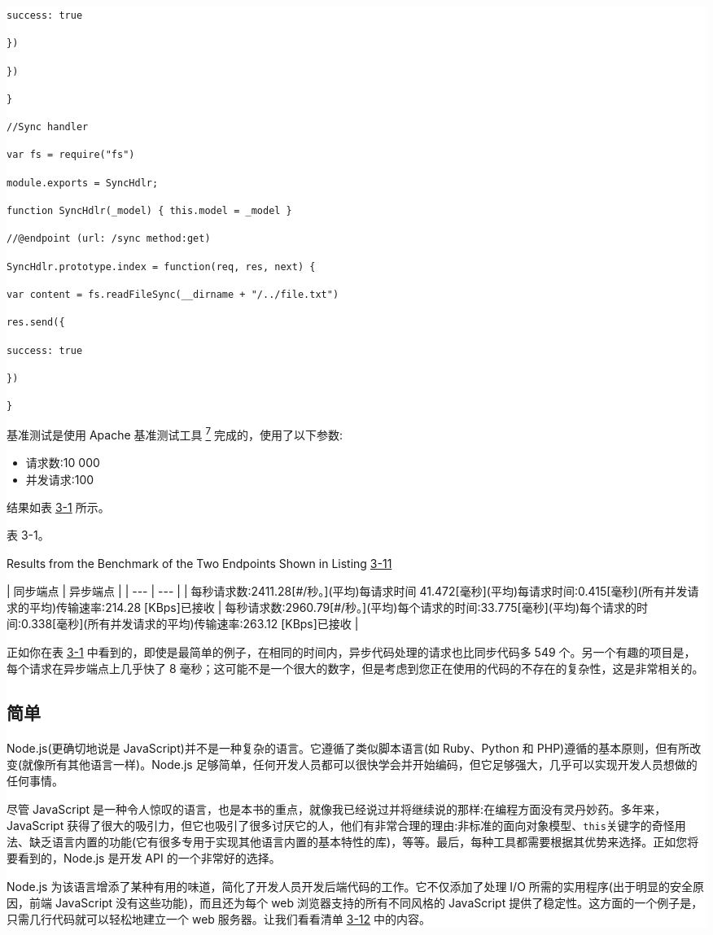 `success: true`

`})`

`})`

`}`

`//Sync handler`

`var fs = require("fs")`

`module.exports = SyncHdlr;`

`function SyncHdlr(_model) { this.model = _model }`

`//@endpoint (url: /sync method:get)`

`SyncHdlr.prototype.index = function(req, res, next) {`

`var content = fs.readFileSync(__dirname + "/../file.txt")`

`res.send({`

`success: true`

`})`

`}`

基准测试是使用 Apache 基准测试工具 [<sup>7</sup>](#Fn7) 完成的，使用了以下参数:

*   请求数:10 000
*   并发请求:100

结果如表 [3-1](#Tab1) 所示。

表 3-1。

Results from the Benchmark of the Two Endpoints Shown in Listing [3-11](#FPar11)

<colgroup><col> <col></colgroup> 
| 同步端点 | 异步端点 |
| --- | --- |
| 每秒请求数:2411.28[#/秒。](平均)每请求时间 41.472[毫秒](平均)每请求时间:0.415[毫秒](所有并发请求的平均)传输速率:214.28 [KBps]已接收 | 每秒请求数:2960.79[#/秒。](平均)每个请求的时间:33.775[毫秒](平均)每个请求的时间:0.338[毫秒](所有并发请求的平均)传输速率:263.12 [KBps]已接收 |

正如你在表 [3-1](#Tab1) 中看到的，即使是最简单的例子，在相同的时间内，异步代码处理的请求也比同步代码多 549 个。另一个有趣的项目是，每个请求在异步端点上几乎快了 8 毫秒；这可能不是一个很大的数字，但是考虑到您正在使用的代码的不存在的复杂性，这是非常相关的。

## 简单

Node.js(更确切地说是 JavaScript)并不是一种复杂的语言。它遵循了类似脚本语言(如 Ruby、Python 和 PHP)遵循的基本原则，但有所改变(就像所有其他语言一样)。Node.js 足够简单，任何开发人员都可以很快学会并开始编码，但它足够强大，几乎可以实现开发人员想做的任何事情。

尽管 JavaScript 是一种令人惊叹的语言，也是本书的重点，就像我已经说过并将继续说的那样:在编程方面没有灵丹妙药。多年来，JavaScript 获得了很大的吸引力，但它也吸引了很多讨厌它的人，他们有非常合理的理由:非标准的面向对象模型、`this`关键字的奇怪用法、缺乏语言内置的功能(它有很多专用于实现其他语言内置的基本特性的库)，等等。最后，每种工具都需要根据其优势来选择。正如您将要看到的，Node.js 是开发 API 的一个非常好的选择。

Node.js 为该语言增添了某种有用的味道，简化了开发人员开发后端代码的工作。它不仅添加了处理 I/O 所需的实用程序(出于明显的安全原因，前端 JavaScript 没有这些功能)，而且还为每个 web 浏览器支持的所有不同风格的 JavaScript 提供了稳定性。这方面的一个例子是，只需几行代码就可以轻松地建立一个 web 服务器。让我们看看清单 [3-12](#FPar12) 中的内容。
